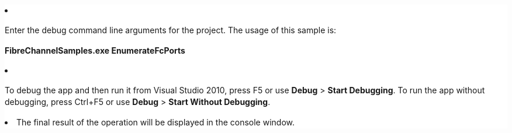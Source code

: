 <li>
<p>Enter the debug command line arguments for the project. The usage of this sample is:</p>
<p><b>FibreChannelSamples.exe EnumerateFcPorts</b></p>
</li><li>
<p>To debug the app and then run it from Visual Studio&nbsp;2010, press F5 or use <b>Debug</b> &gt;
<b>Start Debugging</b>. To run the app without debugging, press Ctrl&#43;F5 or use <b>
Debug</b> &gt; <b>Start Without Debugging</b>.</p>
</li><li>The final result of the operation will be displayed in the console window. </li></ol>
</div>
